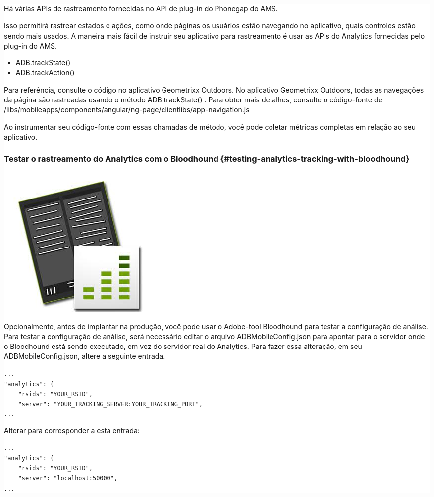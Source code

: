 Há várias APIs de rastreamento fornecidas no [API de plug-in do Phonegap do AMS.](https://experienceleague.adobe.com/docs/mobile-services/ios/phonegap-ios/phonegap-methods.html)

Isso permitirá rastrear estados e ações, como onde páginas os usuários estão navegando no aplicativo, quais controles estão sendo mais usados. A maneira mais fácil de instruir seu aplicativo para rastreamento é usar as APIs do Analytics fornecidas pelo plug-in do AMS.

* ADB.trackState()
* ADB.trackAction()

Para referência, consulte o código no aplicativo Geometrixx Outdoors. No aplicativo Geometrixx Outdoors, todas as navegações da página são rastreadas usando o método ADB.trackState() . Para obter mais detalhes, consulte o código-fonte de /libs/mobileapps/components/angular/ng-page/clientlibs/app-navigation.js

Ao instrumentar seu código-fonte com essas chamadas de método, você pode coletar métricas completas em relação ao seu aplicativo.

### Testar o rastreamento do Analytics com o Bloodhound  {#testing-analytics-tracking-with-bloodhound}

![](do-not-localize/chlimage_1.jpeg)



Opcionalmente, antes de implantar na produção, você pode usar o Adobe-tool Bloodhound para testar a configuração de análise. Para testar a configuração de análise, será necessário editar o arquivo ADBMobileConfig.json para apontar para o servidor onde o Bloodhound está sendo executado, em vez do servidor real do Analytics. Para fazer essa alteração, em seu ADBMobileConfig.json, altere a seguinte entrada.

```xml
...
"analytics": {
    "rsids": "YOUR_RSID",
    "server": "YOUR_TRACKING_SERVER:YOUR_TRACKING_PORT",
...
```

Alterar para corresponder a esta entrada:

```xml
...
"analytics": {
    "rsids": "YOUR_RSID",
    "server": "localhost:50000",
...
```

